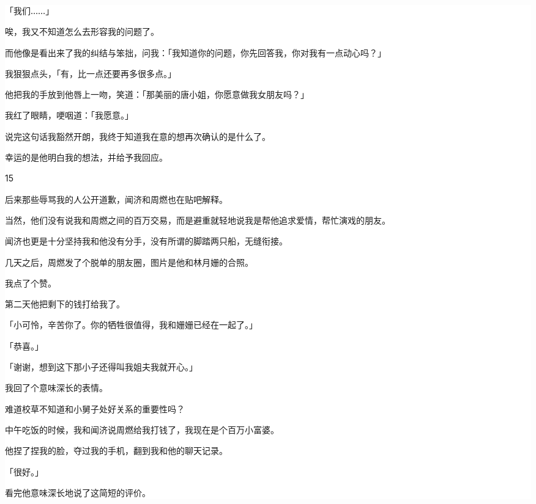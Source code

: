 
「我们……」


唉，我又不知道怎么去形容我的问题了。


而他像是看出来了我的纠结与笨拙，问我：「我知道你的问题，你先回答我，你对我有一点动心吗？」


我狠狠点头，「有，比一点还要再多很多点。」


他把我的手放到他唇上一吻，笑道：「那美丽的唐小姐，你愿意做我女朋友吗？」


我红了眼睛，哽咽道：「我愿意。」


说完这句话我豁然开朗，我终于知道我在意的想再次确认的是什么了。


幸运的是他明白我的想法，并给予我回应。


15


后来那些辱骂我的人公开道歉，闻济和周燃也在贴吧解释。


当然，他们没有说我和周燃之间的百万交易，而是避重就轻地说我是帮他追求爱情，帮忙演戏的朋友。


闻济也更是十分坚持我和他没有分手，没有所谓的脚踏两只船，无缝衔接。


几天之后，周燃发了个脱单的朋友圈，图片是他和林月姗的合照。


我点了个赞。


第二天他把剩下的钱打给我了。


「小可怜，辛苦你了。你的牺牲很值得，我和姗姗已经在一起了。」


「恭喜。」


「谢谢，想到这下那小子还得叫我姐夫我就开心。」


我回了个意味深长的表情。


难道校草不知道和小舅子处好关系的重要性吗？


中午吃饭的时候，我和闻济说周燃给我打钱了，我现在是个百万小富婆。


他捏了捏我的脸，夺过我的手机，翻到我和他的聊天记录。


「很好。」


看完他意味深长地说了这简短的评价。


